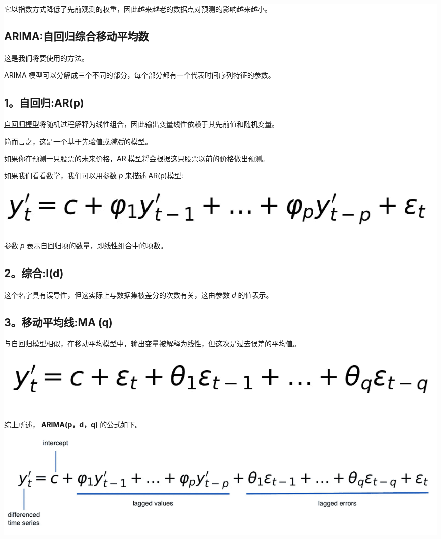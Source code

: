 它以指数方式降低了先前观测的权重，因此越来越老的数据点对预测的影响越来越小。

## ARIMA:自回归综合移动平均数

这是我们将要使用的方法。

ARIMA 模型可以分解成三个不同的部分，每个部分都有一个代表时间序列特征的参数。

## **1。自回归:AR(p)**

[自回归模型](https://en.wikipedia.org/wiki/Autoregressive_model)将随机过程解释为线性组合，因此输出变量线性依赖于其先前值和随机变量。

简而言之，这是一个基于先验值或*滞后*的模型。

如果你在预测一只股票的未来价格，AR 模型将会根据这只股票以前的价格做出预测。

如果我们看看数学，我们可以用参数 *p* 来描述 AR(p)模型:

![](img/edfd893802de9c0bbfdef883166fcaf2.png)

参数 *p* 表示自回归项的数量，即线性组合中的项数。

## **2。综合:I(d)**

这个名字具有误导性，但这实际上与数据集被差分的次数有关，这由参数 *d* 的值表示。

## **3。移动平均线:MA (q)**

与自回归模型相似，在[移动平均模型](https://en.wikipedia.org/wiki/Moving-average_model)中，输出变量被解释为线性，但这次是过去误差的平均值。

![](img/25d28091d5c3d6619b6f14e5ddfd77c0.png)

综上所述， **ARIMA(p，d，q)** 的公式如下。

![](img/f27a46c1f377b5a3c051bb6711aba0e8.png)
